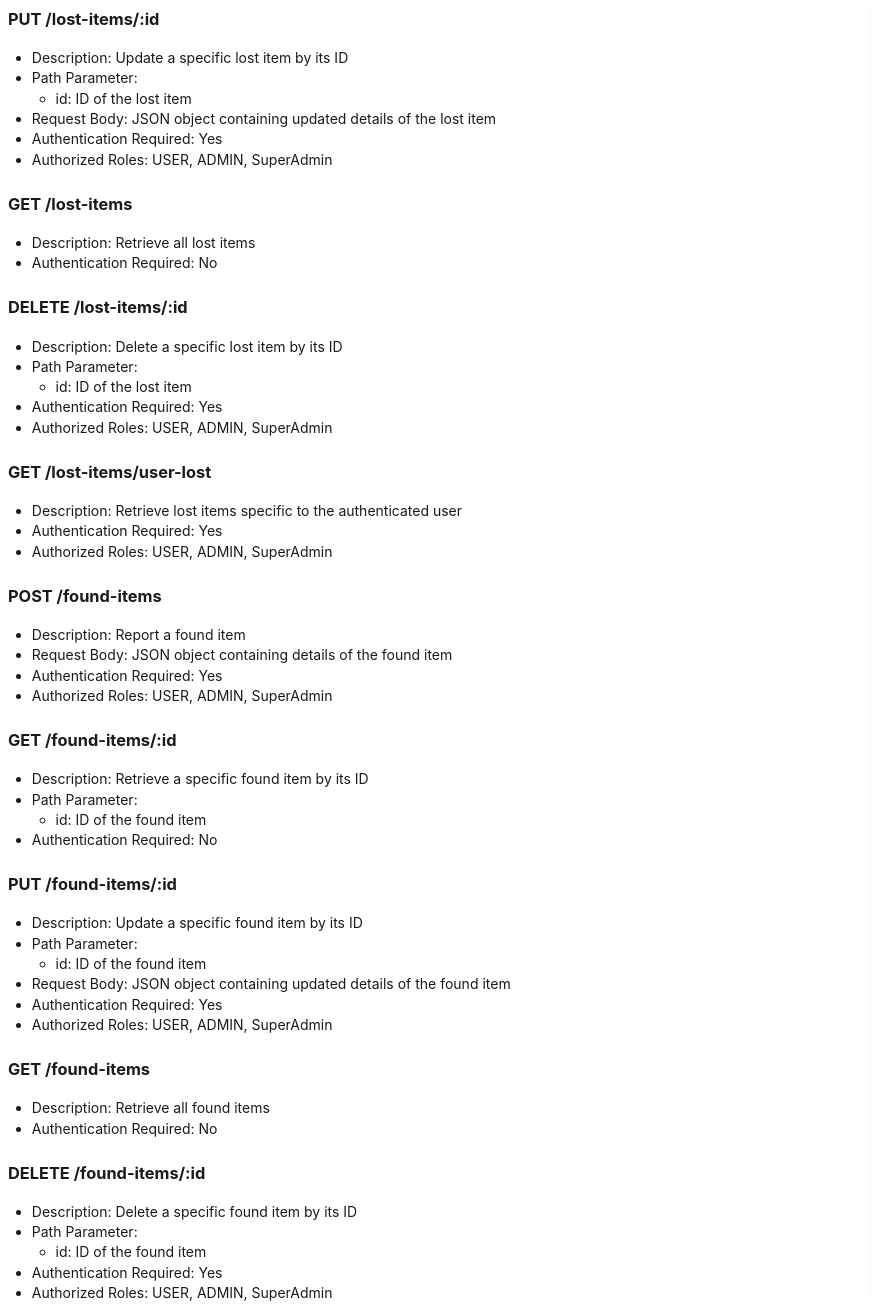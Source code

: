 ### PUT /lost-items/:id
- Description: Update a specific lost item by its ID
- Path Parameter:
  - id: ID of the lost item
- Request Body: JSON object containing updated details of the lost item
- Authentication Required: Yes
- Authorized Roles: USER, ADMIN, SuperAdmin

### GET /lost-items
- Description: Retrieve all lost items
- Authentication Required: No

### DELETE /lost-items/:id
- Description: Delete a specific lost item by its ID
- Path Parameter:
  - id: ID of the lost item
- Authentication Required: Yes
- Authorized Roles: USER, ADMIN, SuperAdmin

### GET /lost-items/user-lost
- Description: Retrieve lost items specific to the authenticated user
- Authentication Required: Yes
- Authorized Roles: USER, ADMIN, SuperAdmin
### POST /found-items
- Description: Report a found item
- Request Body: JSON object containing details of the found item
- Authentication Required: Yes
- Authorized Roles: USER, ADMIN, SuperAdmin

### GET /found-items/:id
- Description: Retrieve a specific found item by its ID
- Path Parameter:
  - id: ID of the found item
- Authentication Required: No

### PUT /found-items/:id
- Description: Update a specific found item by its ID
- Path Parameter:
  - id: ID of the found item
- Request Body: JSON object containing updated details of the found item
- Authentication Required: Yes
- Authorized Roles: USER, ADMIN, SuperAdmin

### GET /found-items
- Description: Retrieve all found items
- Authentication Required: No

### DELETE /found-items/:id
- Description: Delete a specific found item by its ID
- Path Parameter:
  - id: ID of the found item
- Authentication Required: Yes
- Authorized Roles: USER, ADMIN, SuperAdmin
